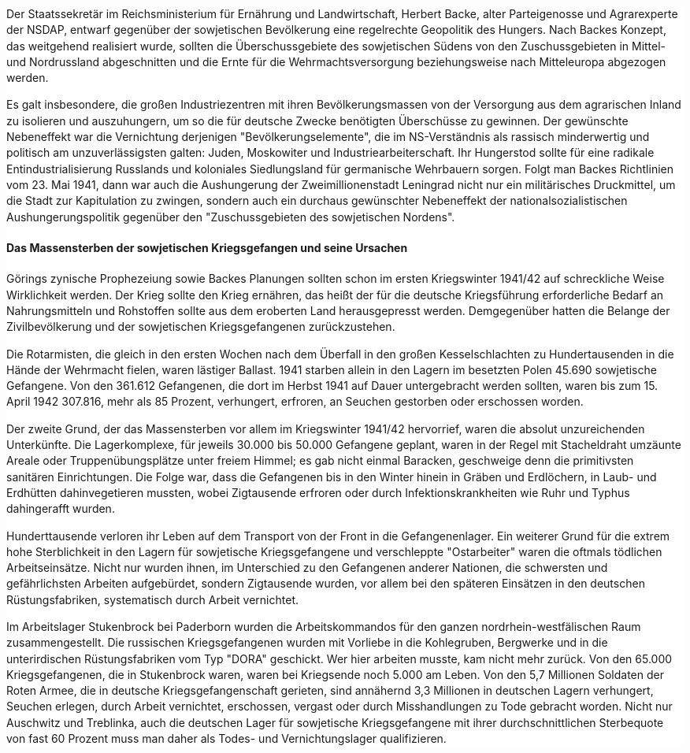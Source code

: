 Der Staatssekretär im Reichsministerium für Ernährung und Landwirtschaft, Herbert Backe, alter Parteigenosse und Agrarexperte der NSDAP, entwarf gegenüber der sowjetischen Bevölkerung eine regelrechte Geopolitik des Hungers. Nach Backes Konzept, das weitgehend realisiert wurde, sollten die Überschussgebiete des sowjetischen Südens von den Zuschussgebieten in Mittel- und Nordrussland abgeschnitten und die Ernte für die Wehrmachtsversorgung beziehungsweise nach Mitteleuropa abgezogen werden.

Es galt insbesondere, die großen Industriezentren mit ihren Bevölkerungsmassen von der Versorgung aus dem agrarischen Inland zu isolieren und auszuhungern, um so die für deutsche Zwecke benötigten Überschüsse zu gewinnen. Der gewünschte Nebeneffekt war die Vernichtung derjenigen "Bevölkerungselemente", die im NS-Verständnis als rassisch minderwertig und politisch am unzuverlässigsten galten: Juden, Moskowiter und Industriearbeiterschaft. Ihr Hungerstod sollte für eine radikale Entindustrialisierung Russlands und koloniales Siedlungsland für germanische Wehrbauern sorgen. Folgt man Backes Richtlinien vom 23. Mai 1941, dann war auch die Aushungerung der Zweimillionenstadt Leningrad nicht nur ein militärisches Druckmittel, um die Stadt zur Kapitulation zu zwingen, sondern auch ein durchaus gewünschter Nebeneffekt der nationalsozialistischen Aushungerungspolitik gegenüber den "Zuschussgebieten des sowjetischen Nordens".

#### Das Massensterben der sowjetischen Kriegsgefangen und seine Ursachen

Görings zynische Prophezeiung sowie Backes Planungen sollten schon im ersten Kriegswinter 1941/42 auf schreckliche Weise Wirklichkeit werden. Der Krieg sollte den Krieg ernähren, das heißt der für die deutsche Kriegsführung erforderliche Bedarf an Nahrungsmitteln und Rohstoffen sollte aus dem eroberten Land herausgepresst werden. Demgegenüber hatten die Belange der Zivilbevölkerung und der sowjetischen Kriegsgefangenen zurückzustehen.

Die Rotarmisten, die gleich in den ersten Wochen nach dem Überfall in den großen Kesselschlachten zu Hundertausenden in die Hände der Wehrmacht fielen, waren lästiger Ballast. 1941 starben allein in den Lagern im besetzten Polen 45.690 sowjetische Gefangene. Von den 361.612 Gefangenen, die dort im Herbst 1941 auf Dauer untergebracht werden sollten, waren bis zum 15. April 1942 307.816, mehr als 85 Prozent, verhungert, erfroren, an Seuchen gestorben oder erschossen worden.

Der zweite Grund, der das Massensterben vor allem im Kriegswinter 1941/42 hervorrief, waren die absolut unzureichenden Unterkünfte. Die Lagerkomplexe, für jeweils 30.000 bis 50.000 Gefangene geplant, waren in der Regel mit Stacheldraht umzäunte Areale oder Truppenübungsplätze unter freiem Himmel; es gab nicht einmal Baracken, geschweige denn die primitivsten sanitären Einrichtungen. Die Folge war, dass die Gefangenen bis in den Winter hinein in Gräben und Erdlöchern, in Laub- und Erdhütten dahinvegetieren mussten, wobei Zigtausende erfroren oder durch Infektionskrankheiten wie Ruhr und Typhus dahingerafft wurden.

Hunderttausende verloren ihr Leben auf dem Transport von der Front in die Gefangenenlager. Ein weiterer Grund für die extrem hohe Sterblichkeit in den Lagern für sowjetische Kriegsgefangene und verschleppte "Ostarbeiter" waren die oftmals tödlichen Arbeitseinsätze. Nicht nur wurden ihnen, im Unterschied zu den Gefangenen anderer Nationen, die schwersten und gefährlichsten Arbeiten aufgebürdet, sondern Zigtausende wurden, vor allem bei den späteren Einsätzen in den deutschen Rüstungsfabriken, systematisch durch Arbeit vernichtet.

Im Arbeitslager Stukenbrock bei Paderborn wurden die Arbeitskommandos für den ganzen nordrhein-westfälischen Raum zusammengestellt. Die russischen Kriegsgefangenen wurden mit Vorliebe in die Kohlegruben, Bergwerke und in die unterirdischen Rüstungsfabriken vom Typ "DORA" geschickt. Wer hier arbeiten musste, kam nicht mehr zurück. Von den 65.000 Kriegsgefangenen, die in Stukenbrock waren, waren bei Kriegsende noch 5.000 am Leben. Von den 5,7 Millionen Soldaten der Roten Armee, die in deutsche Kriegsgefangenschaft gerieten, sind annähernd 3,3 Millionen in deutschen Lagern verhungert, Seuchen erlegen, durch Arbeit vernichtet, erschossen, vergast oder durch Misshandlungen zu Tode gebracht worden. Nicht nur Auschwitz und Treblinka, auch die deutschen Lager für sowjetische Kriegsgefangene mit ihrer durchschnittlichen Sterbequote von fast 60 Prozent muss man daher als Todes- und Vernichtungslager qualifizieren.
